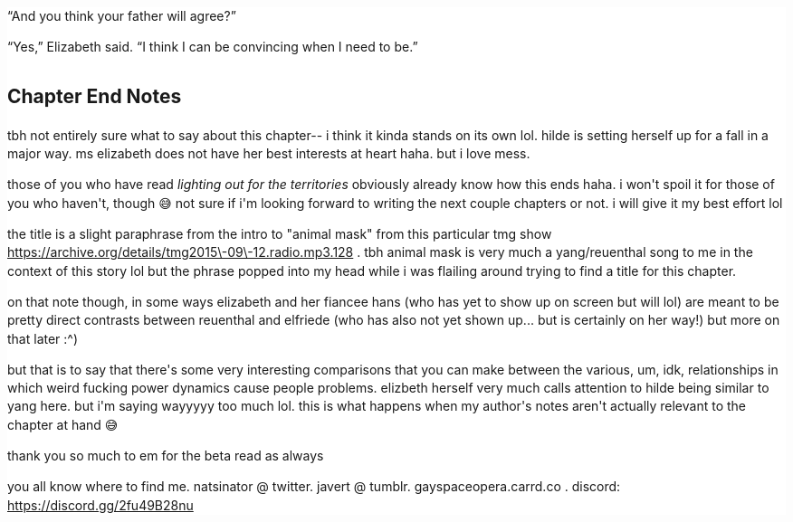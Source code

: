 “And you think your father will agree?”

“Yes,” Elizabeth said. “I think I can be convincing when I need to be.”

## Chapter End Notes

tbh not entirely sure what to say about this chapter\-\- i think it kinda stands on its own lol. hilde is setting herself up for a fall in a major way. ms elizabeth does not have her best interests at heart haha. but i love mess.

those of you who have read *lighting out for the territories* obviously already know how this ends haha. i won't spoil it for those of you who haven't, though 😅 not sure if i'm looking forward to writing the next couple chapters or not. i will give it my best effort lol

the title is a slight paraphrase from the intro to "animal mask" from this particular tmg show https://archive.org/details/tmg2015\-09\-12.radio.mp3.128 . tbh animal mask is very much a yang/reuenthal song to me in the context of this story lol but the phrase popped into my head while i was flailing around trying to find a title for this chapter. 

on that note though, in some ways elizabeth and her fiancee hans \(who has yet to show up on screen but will lol\) are meant to be pretty direct contrasts between reuenthal and elfriede \(who has also not yet shown up... but is certainly on her way\!\) but more on that later :^\)

but that is to say that there's some very interesting comparisons that you can make between the various, um, idk, relationships in which weird fucking power dynamics cause people problems. elizbeth herself very much calls attention to hilde being similar to yang here. but i'm saying wayyyyy too much lol. this is what happens when my author's notes aren't actually relevant to the chapter at hand 😅

thank you so much to em for the beta read as always

you all know where to find me. natsinator @ twitter. javert @ tumblr. gayspaceopera.carrd.co . discord: https://discord.gg/2fu49B28nu

